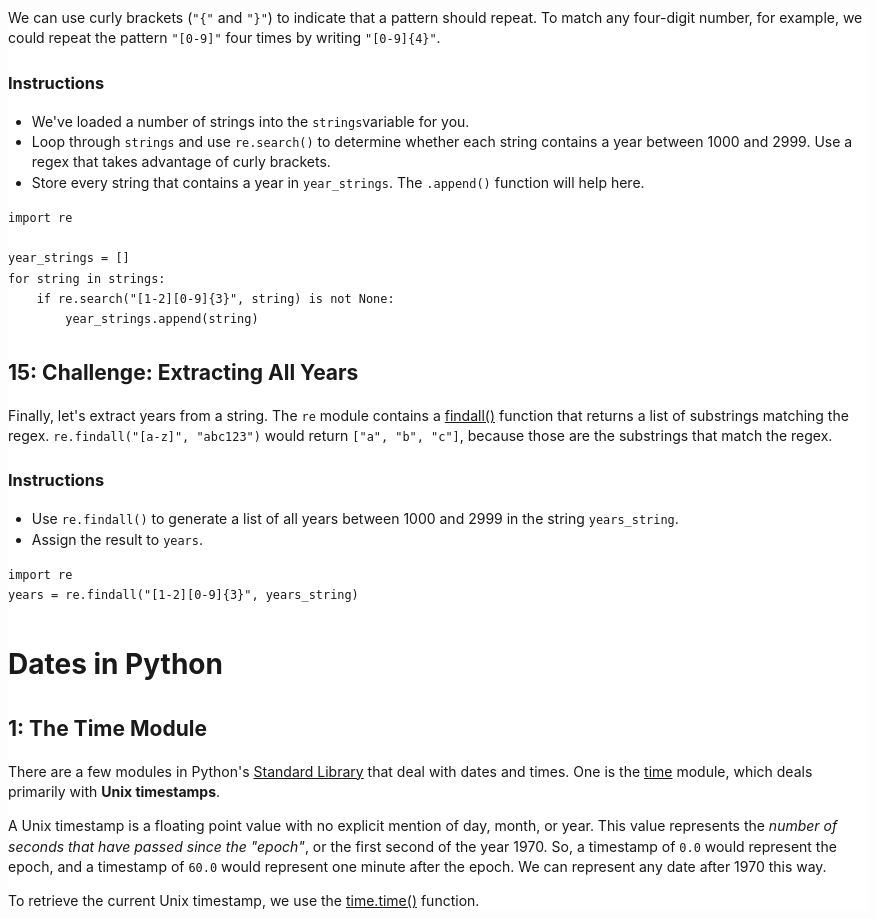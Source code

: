 We can use curly brackets (`"{"` and `"}"`) to indicate that a pattern should repeat. To match any four-digit number, for example, we could repeat the pattern `"[0-9]"` four times by writing `"[0-9]{4}"`.

### Instructions

- We've loaded a number of strings into the `strings`variable for you.
- Loop through `strings` and use `re.search()` to determine whether each string contains a year between 1000 and 2999. Use a regex that takes advantage of curly brackets.
- Store every string that contains a year in `year_strings`. The `.append()` function will help here.

```
import re

year_strings = []
for string in strings:
    if re.search("[1-2][0-9]{3}", string) is not None:
        year_strings.append(string)
```

## 15: Challenge: Extracting All Years

Finally, let's extract years from a string. The `re` module contains a [findall()](https://docs.python.org/3/library/re.html#re.findall) function that returns a list of substrings matching the regex. `re.findall("[a-z]", "abc123")` would return `["a", "b", "c"]`, because those are the substrings that match the regex.

### Instructions

- Use `re.findall()` to generate a list of all years between 1000 and 2999 in the string `years_string`.
- Assign the result to `years`.

```
import re
years = re.findall("[1-2][0-9]{3}", years_string)
```

# Dates in Python

## 1: The Time Module

There are a few modules in Python's [Standard Library](https://docs.python.org/3/library/) that deal with dates and times. One is the [time](https://docs.python.org/3/library/time.html) module, which deals primarily with **Unix timestamps**.

A Unix timestamp is a floating point value with no explicit mention of day, month, or year. This value represents the *number of seconds that have passed since the "epoch"*, or the first second of the year 1970. So, a timestamp of `0.0` would represent the epoch, and a timestamp of `60.0` would represent one minute after the epoch. We can represent any date after 1970 this way.

To retrieve the current Unix timestamp, we use the [time.time()](https://docs.python.org/3/library/time.html#time.time) function.
